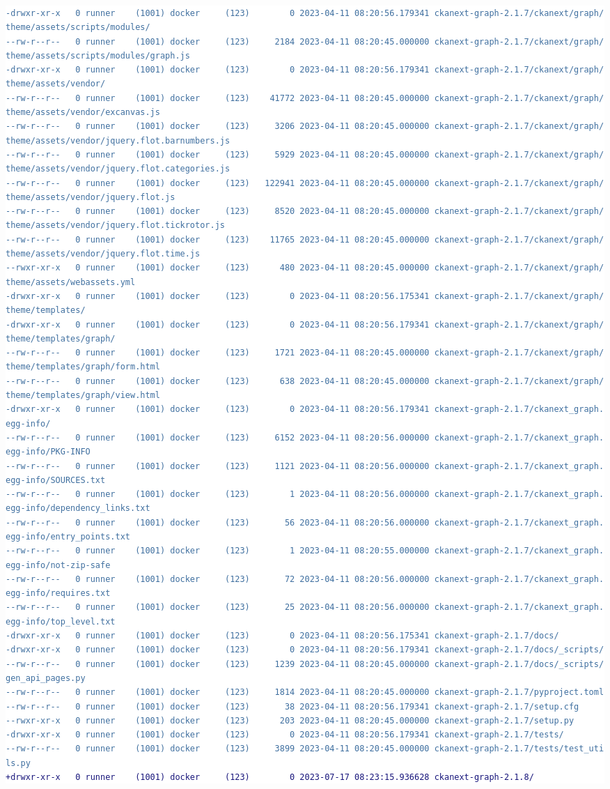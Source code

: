 ```diff
-drwxr-xr-x   0 runner    (1001) docker     (123)        0 2023-04-11 08:20:56.179341 ckanext-graph-2.1.7/ckanext/graph/theme/assets/scripts/modules/
--rw-r--r--   0 runner    (1001) docker     (123)     2184 2023-04-11 08:20:45.000000 ckanext-graph-2.1.7/ckanext/graph/theme/assets/scripts/modules/graph.js
-drwxr-xr-x   0 runner    (1001) docker     (123)        0 2023-04-11 08:20:56.179341 ckanext-graph-2.1.7/ckanext/graph/theme/assets/vendor/
--rw-r--r--   0 runner    (1001) docker     (123)    41772 2023-04-11 08:20:45.000000 ckanext-graph-2.1.7/ckanext/graph/theme/assets/vendor/excanvas.js
--rw-r--r--   0 runner    (1001) docker     (123)     3206 2023-04-11 08:20:45.000000 ckanext-graph-2.1.7/ckanext/graph/theme/assets/vendor/jquery.flot.barnumbers.js
--rw-r--r--   0 runner    (1001) docker     (123)     5929 2023-04-11 08:20:45.000000 ckanext-graph-2.1.7/ckanext/graph/theme/assets/vendor/jquery.flot.categories.js
--rw-r--r--   0 runner    (1001) docker     (123)   122941 2023-04-11 08:20:45.000000 ckanext-graph-2.1.7/ckanext/graph/theme/assets/vendor/jquery.flot.js
--rw-r--r--   0 runner    (1001) docker     (123)     8520 2023-04-11 08:20:45.000000 ckanext-graph-2.1.7/ckanext/graph/theme/assets/vendor/jquery.flot.tickrotor.js
--rw-r--r--   0 runner    (1001) docker     (123)    11765 2023-04-11 08:20:45.000000 ckanext-graph-2.1.7/ckanext/graph/theme/assets/vendor/jquery.flot.time.js
--rwxr-xr-x   0 runner    (1001) docker     (123)      480 2023-04-11 08:20:45.000000 ckanext-graph-2.1.7/ckanext/graph/theme/assets/webassets.yml
-drwxr-xr-x   0 runner    (1001) docker     (123)        0 2023-04-11 08:20:56.175341 ckanext-graph-2.1.7/ckanext/graph/theme/templates/
-drwxr-xr-x   0 runner    (1001) docker     (123)        0 2023-04-11 08:20:56.179341 ckanext-graph-2.1.7/ckanext/graph/theme/templates/graph/
--rw-r--r--   0 runner    (1001) docker     (123)     1721 2023-04-11 08:20:45.000000 ckanext-graph-2.1.7/ckanext/graph/theme/templates/graph/form.html
--rw-r--r--   0 runner    (1001) docker     (123)      638 2023-04-11 08:20:45.000000 ckanext-graph-2.1.7/ckanext/graph/theme/templates/graph/view.html
-drwxr-xr-x   0 runner    (1001) docker     (123)        0 2023-04-11 08:20:56.179341 ckanext-graph-2.1.7/ckanext_graph.egg-info/
--rw-r--r--   0 runner    (1001) docker     (123)     6152 2023-04-11 08:20:56.000000 ckanext-graph-2.1.7/ckanext_graph.egg-info/PKG-INFO
--rw-r--r--   0 runner    (1001) docker     (123)     1121 2023-04-11 08:20:56.000000 ckanext-graph-2.1.7/ckanext_graph.egg-info/SOURCES.txt
--rw-r--r--   0 runner    (1001) docker     (123)        1 2023-04-11 08:20:56.000000 ckanext-graph-2.1.7/ckanext_graph.egg-info/dependency_links.txt
--rw-r--r--   0 runner    (1001) docker     (123)       56 2023-04-11 08:20:56.000000 ckanext-graph-2.1.7/ckanext_graph.egg-info/entry_points.txt
--rw-r--r--   0 runner    (1001) docker     (123)        1 2023-04-11 08:20:55.000000 ckanext-graph-2.1.7/ckanext_graph.egg-info/not-zip-safe
--rw-r--r--   0 runner    (1001) docker     (123)       72 2023-04-11 08:20:56.000000 ckanext-graph-2.1.7/ckanext_graph.egg-info/requires.txt
--rw-r--r--   0 runner    (1001) docker     (123)       25 2023-04-11 08:20:56.000000 ckanext-graph-2.1.7/ckanext_graph.egg-info/top_level.txt
-drwxr-xr-x   0 runner    (1001) docker     (123)        0 2023-04-11 08:20:56.175341 ckanext-graph-2.1.7/docs/
-drwxr-xr-x   0 runner    (1001) docker     (123)        0 2023-04-11 08:20:56.179341 ckanext-graph-2.1.7/docs/_scripts/
--rw-r--r--   0 runner    (1001) docker     (123)     1239 2023-04-11 08:20:45.000000 ckanext-graph-2.1.7/docs/_scripts/gen_api_pages.py
--rw-r--r--   0 runner    (1001) docker     (123)     1814 2023-04-11 08:20:45.000000 ckanext-graph-2.1.7/pyproject.toml
--rw-r--r--   0 runner    (1001) docker     (123)       38 2023-04-11 08:20:56.179341 ckanext-graph-2.1.7/setup.cfg
--rwxr-xr-x   0 runner    (1001) docker     (123)      203 2023-04-11 08:20:45.000000 ckanext-graph-2.1.7/setup.py
-drwxr-xr-x   0 runner    (1001) docker     (123)        0 2023-04-11 08:20:56.179341 ckanext-graph-2.1.7/tests/
--rw-r--r--   0 runner    (1001) docker     (123)     3899 2023-04-11 08:20:45.000000 ckanext-graph-2.1.7/tests/test_utils.py
+drwxr-xr-x   0 runner    (1001) docker     (123)        0 2023-07-17 08:23:15.936628 ckanext-graph-2.1.8/
```